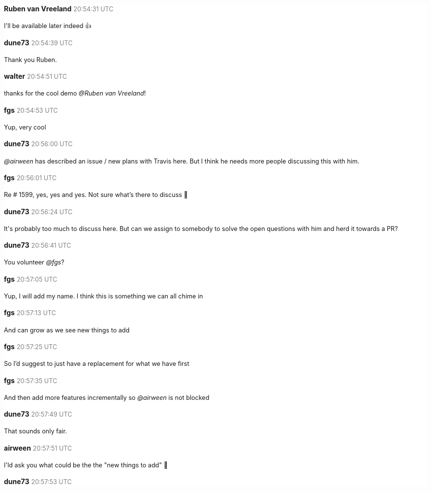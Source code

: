 **Ruben van Vreeland** <span style="color: grey; font-size: 90%;">20:54:31 UTC</span>

<span style="font-size: 90%;">I'll be available later indeed :thumbsup:</span>

**dune73** <span style="color: grey; font-size: 90%;">20:54:39 UTC</span>

<span style="font-size: 90%;">Thank you Ruben.</span>

**walter** <span style="color: grey; font-size: 90%;">20:54:51 UTC</span>

<span style="font-size: 90%;">thanks for the cool demo _@Ruben van Vreeland_!</span>

**fgs** <span style="color: grey; font-size: 90%;">20:54:53 UTC</span>

<span style="font-size: 90%;">Yup, very cool</span>

**dune73** <span style="color: grey; font-size: 90%;">20:56:00 UTC</span>

<span style="font-size: 90%;">_@airween_ has described an issue / new plans with Travis here. But I think he needs more people discussing this with him.</span>

**fgs** <span style="color: grey; font-size: 90%;">20:56:01 UTC</span>

<span style="font-size: 90%;">Re # 1599, yes, yes and yes. Not sure what’s there to discuss :slightly_smiling_face:</span>

**dune73** <span style="color: grey; font-size: 90%;">20:56:24 UTC</span>

<span style="font-size: 90%;">It's probably too much to discuss here. But can we assign to somebody to solve the open questions with him and herd it towards a PR?</span>

**dune73** <span style="color: grey; font-size: 90%;">20:56:41 UTC</span>

<span style="font-size: 90%;">You volunteer _@fgs_?</span>

**fgs** <span style="color: grey; font-size: 90%;">20:57:05 UTC</span>

<span style="font-size: 90%;">Yup, I will add my name. I think this is something we can all chime in</span>

**fgs** <span style="color: grey; font-size: 90%;">20:57:13 UTC</span>

<span style="font-size: 90%;">And can grow as we see new things to add</span>

**fgs** <span style="color: grey; font-size: 90%;">20:57:25 UTC</span>

<span style="font-size: 90%;">So I’d suggest to just have a replacement for what we have first</span>

**fgs** <span style="color: grey; font-size: 90%;">20:57:35 UTC</span>

<span style="font-size: 90%;">And then add more features incrementally so _@airween_ is not blocked</span>

**dune73** <span style="color: grey; font-size: 90%;">20:57:49 UTC</span>

<span style="font-size: 90%;">That sounds only fair.</span>

**airween** <span style="color: grey; font-size: 90%;">20:57:51 UTC</span>

<span style="font-size: 90%;">I'ld ask you what could be the the "new things to add" :slightly_smiling_face:</span>

**dune73** <span style="color: grey; font-size: 90%;">20:57:53 UTC</span>
